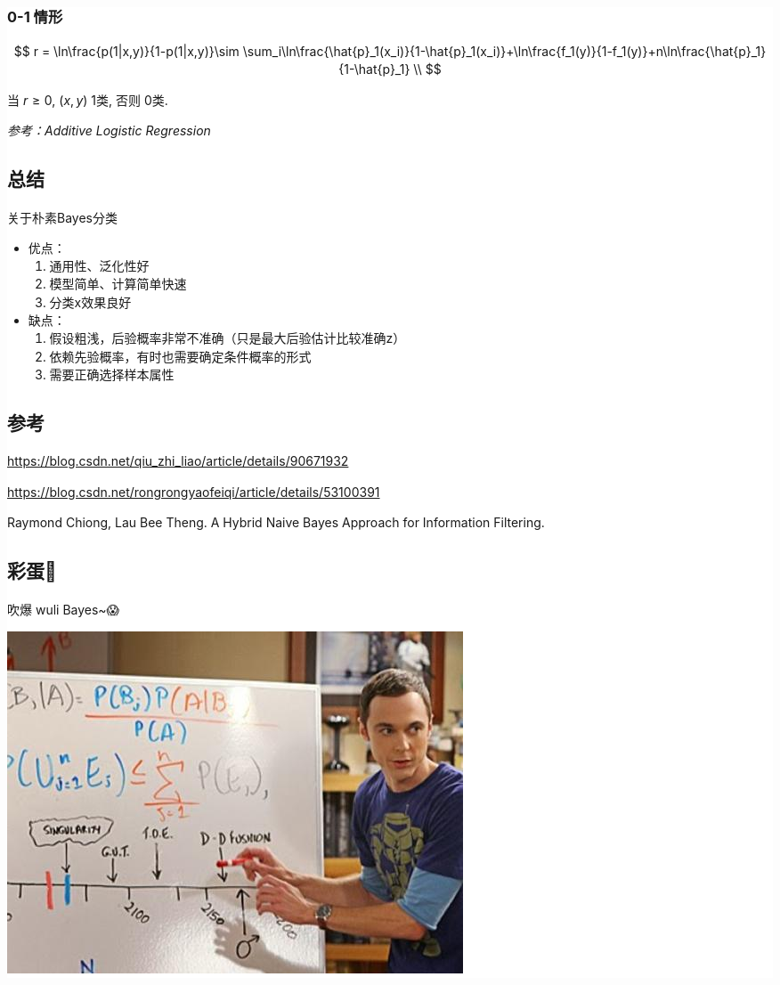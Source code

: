 ### 0-1 情形

$$
r = \ln\frac{p(1|x,y)}{1-p(1|x,y)}\sim \sum_i\ln\frac{\hat{p}_1(x_i)}{1-\hat{p}_1(x_i)}+\ln\frac{f_1(y)}{1-f_1(y)}+n\ln\frac{\hat{p}_1}{1-\hat{p}_1} \\
$$

当 $r\geq 0$, $(x,y)$ 1类, 否则 0类.

*参考：Additive Logistic Regression*



## 总结

关于朴素Bayes分类

- 优点：
  1. 通用性、泛化性好
  2. 模型简单、计算简单快速
  3. 分类x效果良好
- 缺点：
  1. 假设粗浅，后验概率非常不准确（只是最大后验估计比较准确z）
  2. 依赖先验概率，有时也需要确定条件概率的形式
  3. 需要正确选择样本属性

## 参考

https://blog.csdn.net/qiu_zhi_liao/article/details/90671932

https://blog.csdn.net/rongrongyaofeiqi/article/details/53100391

Raymond Chiong, Lau Bee Theng. A Hybrid Naive Bayes Approach for Information Filtering.



## 彩蛋:egg:

吹爆 wuli Bayes~😱

![](bigbang.jpg)

